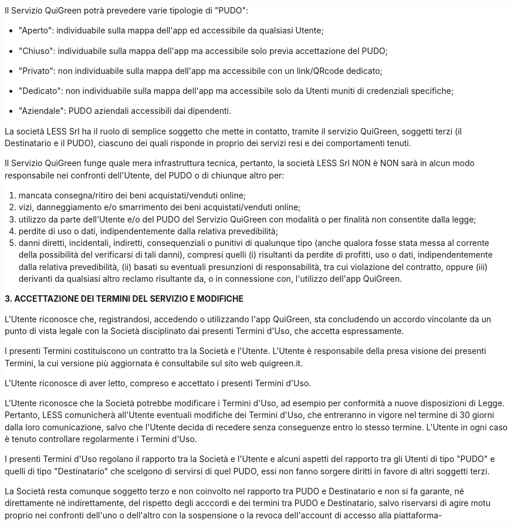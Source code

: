Il Servizio QuiGreen potrà prevedere varie tipologie di "PUDO":

- "Aperto": individuabile sulla mappa dell'app ed accessibile da qualsiasi Utente;

- "Chiuso": individuabile sulla mappa dell'app ma accessibile solo previa accettazione del PUDO;

- "Privato": non individuabile sulla mappa dell'app ma accessibile con un link/QRcode dedicato;

- "Dedicato": non individuabile sulla mappa dell'app ma accessibile solo da Utenti muniti di credenziali specifiche;

- "Aziendale": PUDO aziendali accessibili dai dipendenti.

La società LESS Srl ha il ruolo di semplice soggetto che mette in contatto, tramite il servizio QuiGreen, soggetti terzi (il Destinatario e il PUDO), ciascuno dei quali risponde in proprio dei servizi resi e dei comportamenti tenuti. 

Il Servizio QuiGreen funge quale mera infrastruttura tecnica, pertanto, la società LESS Srl NON è NON sarà in alcun modo responsabile nei confronti dell'Utente, del PUDO o di chiunque altro per:
 1. mancata consegna/ritiro dei beni acquistati/venduti online;
 2. vizi, danneggiamento e/o smarrimento dei beni acquistati/venduti online;
 3. utilizzo da parte dell'Utente e/o del PUDO del Servizio QuiGreen con modalità o per finalità non consentite dalla legge;
 4. perdite di uso o dati, indipendentemente dalla relativa prevedibilità;
 5. danni diretti, incidentali, indiretti, consequenziali o punitivi di qualunque tipo (anche qualora fosse stata messa al corrente della possibilità del verificarsi di tali danni), compresi quelli (i) risultanti da perdite di profitti, uso o dati, indipendentemente dalla relativa prevedibilità, (ii) basati su eventuali presunzioni di responsabilità, tra cui violazione del contratto, oppure (iii) derivanti da qualsiasi altro reclamo risultante da, o in connessione con, l'utilizzo dell'app QuiGreen. 


**3. ACCETTAZIONE DEI TERMINI DEL SERVIZIO E MODIFICHE**

L'Utente riconosce che, registrandosi, accedendo o utilizzando l'app QuiGreen, sta concludendo un accordo vincolante da un punto di vista legale con la Società disciplinato dai presenti Termini d'Uso, che accetta espressamente.

I presenti Termini costituiscono un contratto tra la Società e l'Utente. L'Utente è responsabile della presa visione dei presenti Termini, la cui versione più aggiornata è consultabile sul sito web quigreen.it.

L'Utente riconosce di aver letto, compreso e accettato i presenti Termini d'Uso.

L'Utente riconosce che la Società potrebbe modificare i Termini d'Uso, ad esempio per conformità a nuove disposizioni di Legge. Pertanto, LESS comunicherà all'Utente eventuali modifiche dei Termini d'Uso, che entreranno in vigore nel termine di 30 giorni dalla loro comunicazione, salvo che l'Utente decida di recedere senza conseguenze entro lo stesso termine. L'Utente in ogni caso è tenuto controllare regolarmente i Termini d'Uso.

I presenti Termini d'Uso regolano il rapporto tra la Società e l'Utente e alcuni aspetti del rapporto tra gli Utenti di tipo "PUDO" e quelli di tipo "Destinatario" che scelgono di servirsi di quel PUDO, essi non fanno sorgere diritti in favore di altri soggetti terzi.

La Società resta comunque soggetto terzo e non coinvolto nel rapporto tra PUDO e Destinatario e non si fa garante, né direttamente né indirettamente, del rispetto degli acccordi e dei termini tra PUDO e Destinatario, salvo riservarsi di agire motu proprio nei confronti dell'uno o dell'altro con la sospensione o la revoca dell'account di accesso alla piattaforma-
